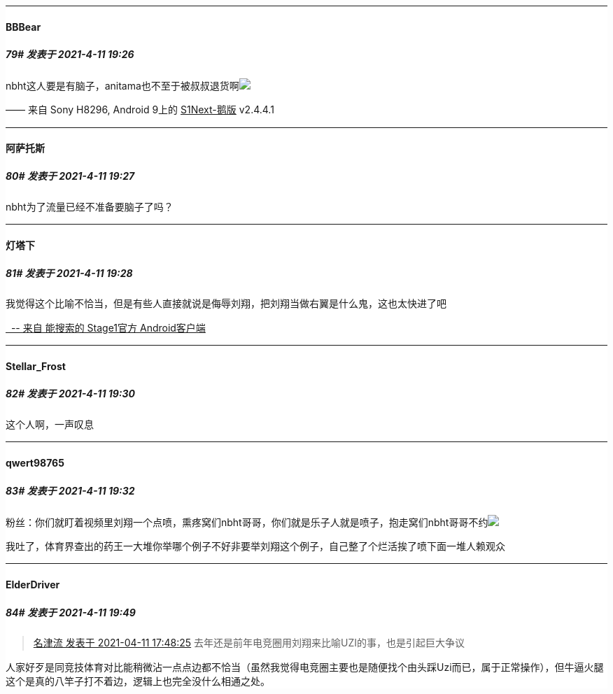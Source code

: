 
*****

####  BBBear  
##### 79#       发表于 2021-4-11 19:26


nbht这人要是有脑子，anitama也不至于被叔叔退货啊<img src="https://static.saraba1st.com/image/smiley/face2017/048.png" referrerpolicy="no-referrer">

—— 来自 Sony H8296, Android 9上的 [S1Next-鹅版](https://github.com/ykrank/S1-Next/releases) v2.4.4.1


*****

####  阿萨托斯  
##### 80#       发表于 2021-4-11 19:27


nbht为了流量已经不准备要脑子了吗？


*****

####  灯塔下  
##### 81#       发表于 2021-4-11 19:28


我觉得这个比喻不恰当，但是有些人直接就说是侮辱刘翔，把刘翔当做右翼是什么鬼，这也太快进了吧

[  -- 来自 能搜索的 Stage1官方 Android客户端](https://www.coolapk.com/apk/140634)


*****

####  Stellar_Frost  
##### 82#       发表于 2021-4-11 19:30


这个人啊，一声叹息


*****

####  qwert98765  
##### 83#       发表于 2021-4-11 19:32


粉丝：你们就盯着视频里刘翔一个点喷，熏疼窝们nbht哥哥，你们就是乐子人就是喷子，抱走窝们nbht哥哥不约<img src="https://static.saraba1st.com/image/smiley/face2017/067.png" referrerpolicy="no-referrer">

我吐了，体育界查出的药王一大堆你举哪个例子不好非要举刘翔这个例子，自己整了个烂活挨了喷下面一堆人赖观众


*****

####  ElderDriver  
##### 84#       发表于 2021-4-11 19:49


<blockquote><a href="httphttps://bbs.saraba1st.com/2b/forum.php?mod=redirect&amp;goto=findpost&amp;pid=50904839&amp;ptid=1998437" target="_blank">名津流 发表于 2021-04-11 17:48:25</a>
去年还是前年电竞圈用刘翔来比喻UZI的事，也是引起巨大争议</blockquote>人家好歹是同竞技体育对比能稍微沾一点点边都不恰当（虽然我觉得电竞圈主要也是随便找个由头踩Uzi而已，属于正常操作），但牛逼火腿这个是真的八竿子打不着边，逻辑上也完全没什么相通之处。
